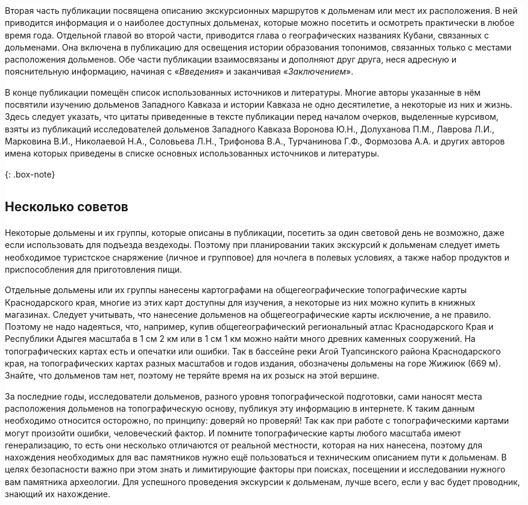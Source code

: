 Вторая часть публикации посвящена описанию экскурсионных маршрутов к дольменам или мест их расположения. В ней приводится информация и о наиболее доступных дольменах, которые можно посетить и осмотреть практически в любое время года. Отдельной главой во второй части, приводится глава о географических названиях Кубани, связанных с дольменами. Она включена в публикацию для освещения истории образования топонимов, связанных только с местами расположения дольменов.  Обе части публикации взаимосвязаны и дополняют друг друга, неся адресную и пояснительную информацию, начиная с «_Введения_» и заканчивая «_Заключением_».

В конце публикации помещён список использованных источников и литературы. Многие авторы указанные в нём посвятили изучению дольменов Западного Кавказа и истории Кавказа не одно десятилетие, а некоторые из них и жизнь. Здесь следует указать, что цитаты приведенные в тексте публикации перед началом очерков, выделенные курсивом, взяты из публикаций исследователей дольменов Западного Кавказа Воронова Ю.Н., Долуханова П.М., Лаврова Л.И., Марковина В.И., Николаевой Н.А., Соловьева Л.Н., Трифонова В.А., Турчанинова Г.Ф., Формозова А.А. и других авторов имена которых приведены в списке основных использованных источников и литературы.

{: .box-note}
## <a name="введение4"></a>Несколько советов
Некоторые дольмены и их группы, которые описаны в публикации, посетить за один световой день не возможно, даже если использовать для подъезда вездеходы. Поэтому при планировании таких экскурсий к дольменам следует иметь необходимое туристское снаряжение (личное и групповое) для ночлега в полевых условиях, а также набор продуктов и приспособления для приготовления пищи.

Отдельные дольмены или их группы нанесены картографами на общегеографические топографические карты Краснодарского края, многие из этих карт доступны для изучения, а некоторые из них можно купить в книжных магазинах. Следует учитывать, что нанесение дольменов на общегеографические карты исключение, а не правило. Поэтому не надо надеяться, что, например, купив общегеографический региональный атлас Краснодарского Края и Республики Адыгея масштаба в 1 см 2 км или в 1 см 1 км можно найти много древних каменных сооружений. На топографических картах есть и опечатки или ошибки. Так в бассейне реки Агой Туапсинского района Краснодарского края, на топографических картах разных масштабов и годов издания, обозначены дольмены на горе Жижиюк (669 м). Знайте, что дольменов там нет, поэтому не теряйте время на их розыск на этой вершине.

За последние годы, исследователи дольменов, разного уровня топографической подготовки, сами наносят места расположения дольменов на топографическую основу, публикуя эту информацию в интернете. К таким данным необходимо относится осторожно, по принципу: доверяй но проверяй! Так как при работе с топографическими картами могут произойти ошибки, человеческий фактор. И помните топографические карты любого масштаба имеют генерализацию, то есть они несколько отличаются от реальной местности, которая на них нанесена, поэтому для нахождения необходимых для вас памятников нужно ещё пользоваться и техническим описанием пути к дольменам. В целях безопасности важно при этом знать и лимитирующие факторы при поисках, посещении и исследовании нужного вам памятника археологии. Для успешного проведения экскурсии к дольменам, лучше всего, если у вас будет проводник, знающий их нахождение.
